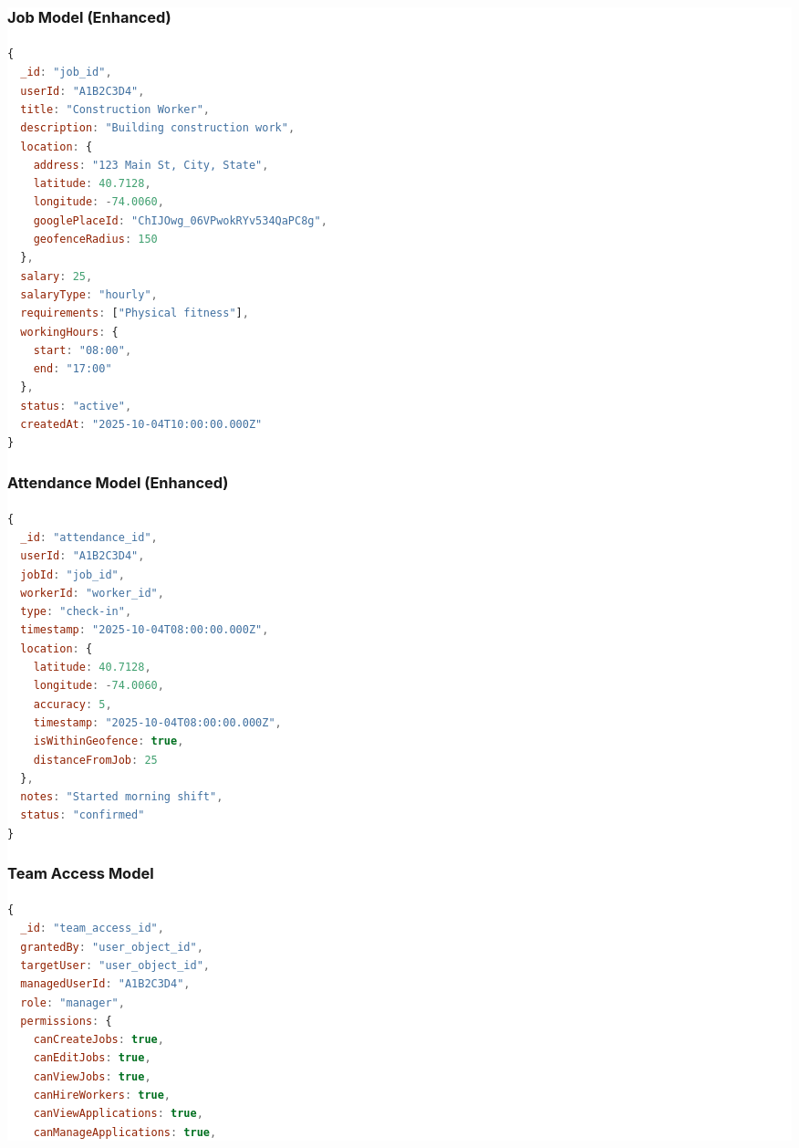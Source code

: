 ### Job Model (Enhanced)
```javascript
{
  _id: "job_id",
  userId: "A1B2C3D4",
  title: "Construction Worker",
  description: "Building construction work",
  location: {
    address: "123 Main St, City, State",
    latitude: 40.7128,
    longitude: -74.0060,
    googlePlaceId: "ChIJOwg_06VPwokRYv534QaPC8g",
    geofenceRadius: 150
  },
  salary: 25,
  salaryType: "hourly",
  requirements: ["Physical fitness"],
  workingHours: {
    start: "08:00",
    end: "17:00"
  },
  status: "active",
  createdAt: "2025-10-04T10:00:00.000Z"
}
```

### Attendance Model (Enhanced)
```javascript
{
  _id: "attendance_id",
  userId: "A1B2C3D4",
  jobId: "job_id",
  workerId: "worker_id",
  type: "check-in",
  timestamp: "2025-10-04T08:00:00.000Z",
  location: {
    latitude: 40.7128,
    longitude: -74.0060,
    accuracy: 5,
    timestamp: "2025-10-04T08:00:00.000Z",
    isWithinGeofence: true,
    distanceFromJob: 25
  },
  notes: "Started morning shift",
  status: "confirmed"
}
```

### Team Access Model
```javascript
{
  _id: "team_access_id",
  grantedBy: "user_object_id",
  targetUser: "user_object_id",
  managedUserId: "A1B2C3D4",
  role: "manager",
  permissions: {
    canCreateJobs: true,
    canEditJobs: true,
    canViewJobs: true,
    canHireWorkers: true,
    canViewApplications: true,
    canManageApplications: true,
```